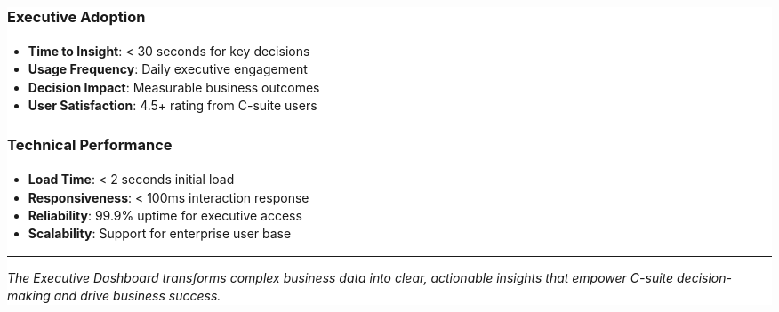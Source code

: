 ### Executive Adoption
- **Time to Insight**: < 30 seconds for key decisions
- **Usage Frequency**: Daily executive engagement
- **Decision Impact**: Measurable business outcomes
- **User Satisfaction**: 4.5+ rating from C-suite users

### Technical Performance
- **Load Time**: < 2 seconds initial load
- **Responsiveness**: < 100ms interaction response
- **Reliability**: 99.9% uptime for executive access
- **Scalability**: Support for enterprise user base

---

*The Executive Dashboard transforms complex business data into clear, actionable insights that empower C-suite decision-making and drive business success.*
